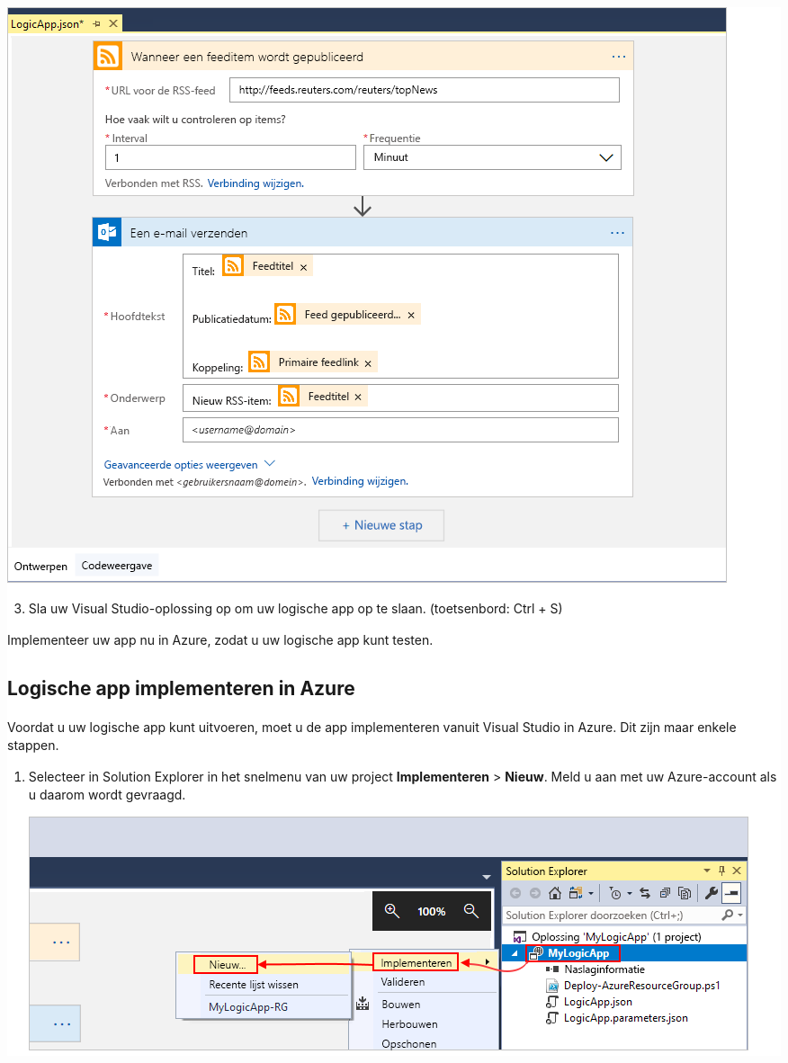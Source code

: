    ![Voltooide logische app](./media/quickstart-create-logic-apps-with-visual-studio/finished-logic-app.png)

3. Sla uw Visual Studio-oplossing op om uw logische app op te slaan. (toetsenbord: Ctrl + S)

Implementeer uw app nu in Azure, zodat u uw logische app kunt testen.

## <a name="deploy-logic-app-to-azure"></a>Logische app implementeren in Azure

Voordat u uw logische app kunt uitvoeren, moet u de app implementeren vanuit Visual Studio in Azure. Dit zijn maar enkele stappen.

1. Selecteer in Solution Explorer in het snelmenu van uw project **Implementeren** > **Nieuw**. Meld u aan met uw Azure-account als u daarom wordt gevraagd.

   ![Een logische app-implementatie maken](./media/quickstart-create-logic-apps-with-visual-studio/create-logic-app-deployment.png)
